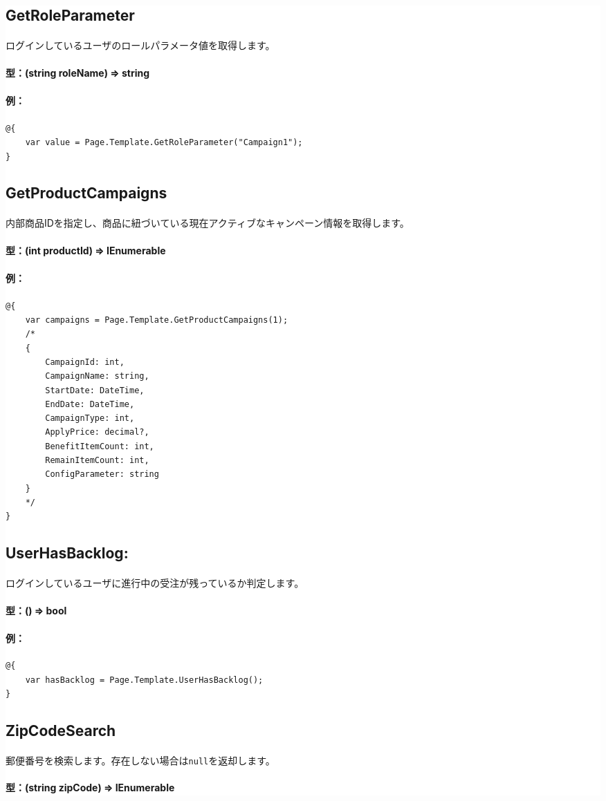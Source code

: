## GetRoleParameter
ログインしているユーザのロールパラメータ値を取得します。
#### 型：(string roleName) => string

#### 例：
```
@{
    var value = Page.Template.GetRoleParameter("Campaign1");
}
```

## GetProductCampaigns
内部商品IDを指定し、商品に紐づいている現在アクティブなキャンペーン情報を取得します。
#### 型：(int productId) => IEnumerable<ActiveCampaign>

#### 例：
```
@{
    var campaigns = Page.Template.GetProductCampaigns(1);
    /*
    {
        CampaignId: int,
        CampaignName: string,
        StartDate: DateTime,
        EndDate: DateTime,
        CampaignType: int,
        ApplyPrice: decimal?,
        BenefitItemCount: int,
        RemainItemCount: int,
        ConfigParameter: string
    }
    */
}
```

## UserHasBacklog: 
ログインしているユーザに進行中の受注が残っているか判定します。
#### 型：() => bool

#### 例：
```
@{
    var hasBacklog = Page.Template.UserHasBacklog();
}
```

## ZipCodeSearch
郵便番号を検索します。存在しない場合は`null`を返却します。
#### 型：(string zipCode) => IEnumerable<ZipCodeAddress>
